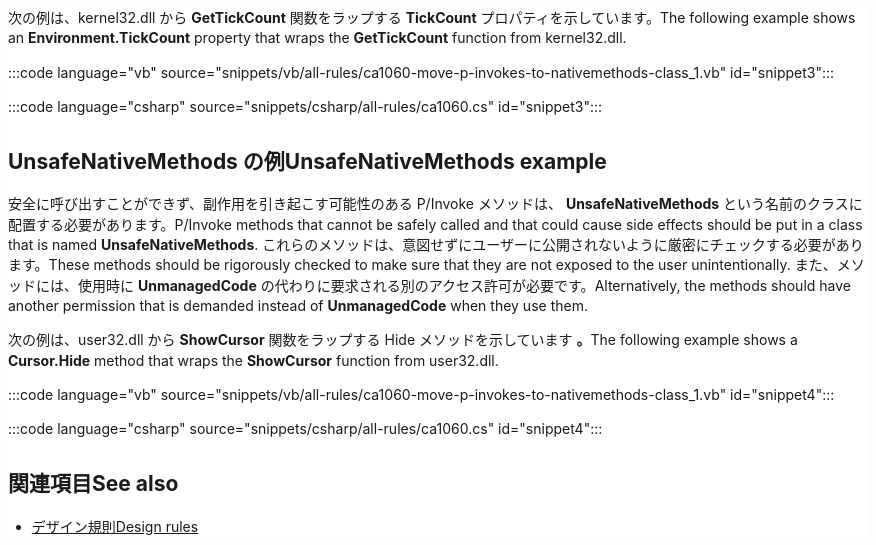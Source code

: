 <span data-ttu-id="28899-151">次の例は、kernel32.dll から **GetTickCount** 関数をラップする **TickCount** プロパティを示しています。</span><span class="sxs-lookup"><span data-stu-id="28899-151">The following example shows an **Environment.TickCount** property that wraps the **GetTickCount** function from kernel32.dll.</span></span>

:::code language="vb" source="snippets/vb/all-rules/ca1060-move-p-invokes-to-nativemethods-class_1.vb" id="snippet3":::

:::code language="csharp" source="snippets/csharp/all-rules/ca1060.cs" id="snippet3":::

## <a name="unsafenativemethods-example"></a><span data-ttu-id="28899-152">UnsafeNativeMethods の例</span><span class="sxs-lookup"><span data-stu-id="28899-152">UnsafeNativeMethods example</span></span>

<span data-ttu-id="28899-153">安全に呼び出すことができず、副作用を引き起こす可能性のある P/Invoke メソッドは、 **UnsafeNativeMethods** という名前のクラスに配置する必要があります。</span><span class="sxs-lookup"><span data-stu-id="28899-153">P/Invoke methods that cannot be safely called and that could cause side effects should be put in a class that is named **UnsafeNativeMethods**.</span></span> <span data-ttu-id="28899-154">これらのメソッドは、意図せずにユーザーに公開されないように厳密にチェックする必要があります。</span><span class="sxs-lookup"><span data-stu-id="28899-154">These methods should be rigorously checked to make sure that they are not exposed to the user unintentionally.</span></span> <span data-ttu-id="28899-155">また、メソッドには、使用時に **UnmanagedCode** の代わりに要求される別のアクセス許可が必要です。</span><span class="sxs-lookup"><span data-stu-id="28899-155">Alternatively, the methods should have another permission that is demanded instead of **UnmanagedCode** when they use them.</span></span>

<span data-ttu-id="28899-156">次の例は、user32.dll から **ShowCursor** 関数をラップする Hide メソッドを示しています **。**</span><span class="sxs-lookup"><span data-stu-id="28899-156">The following example shows a **Cursor.Hide** method that wraps the **ShowCursor** function from user32.dll.</span></span>

:::code language="vb" source="snippets/vb/all-rules/ca1060-move-p-invokes-to-nativemethods-class_1.vb" id="snippet4":::

:::code language="csharp" source="snippets/csharp/all-rules/ca1060.cs" id="snippet4":::

## <a name="see-also"></a><span data-ttu-id="28899-157">関連項目</span><span class="sxs-lookup"><span data-stu-id="28899-157">See also</span></span>

- [<span data-ttu-id="28899-158">デザイン規則</span><span class="sxs-lookup"><span data-stu-id="28899-158">Design rules</span></span>](design-warnings.md)
